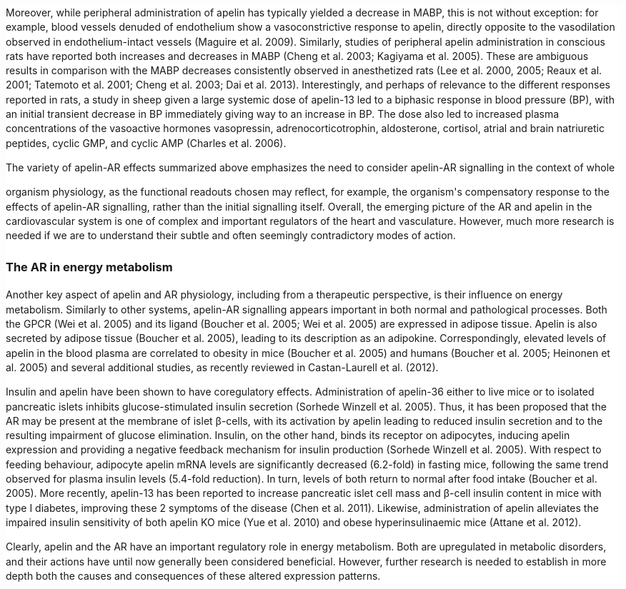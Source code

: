 Moreover, while peripheral administration of apelin has typically yielded a decrease in MABP, this is not without exception: for example, blood vessels denuded of endothelium show a vasoconstrictive response to apelin, directly opposite to the vasodilation observed in endothelium-intact vessels (Maguire et al. 2009). Similarly, studies of peripheral apelin administration in conscious rats have reported both increases and decreases in MABP (Cheng et al. 2003; Kagiyama et al. 2005). These are ambiguous results in comparison with the MABP decreases consistently observed in anesthetized rats (Lee et al. 2000, 2005; Reaux et al. 2001; Tatemoto et al. 2001; Cheng et al. 2003; Dai et al. 2013). Interestingly, and perhaps of relevance to the different responses reported in rats, a study in sheep given a large systemic dose of apelin-13 led to a biphasic response in blood pressure (BP), with an initial transient decrease in BP immediately giving way to an increase in BP. The dose also led to increased plasma concentrations of the vasoactive hormones vasopressin, adrenocorticotrophin, aldosterone, cortisol, atrial and brain natriuretic peptides, cyclic GMP, and cyclic AMP (Charles et al. 2006).

The variety of apelin-AR effects summarized above emphasizes the need to consider apelin-AR signalling in the context of whole

organism physiology, as the functional readouts chosen may reflect, for example, the organism's compensatory response to the effects of apelin-AR signalling, rather than the initial signalling itself. Overall, the emerging picture of the AR and apelin in the cardiovascular system is one of complex and important regulators of the heart and vasculature. However, much more research is needed if we are to understand their subtle and often seemingly contradictory modes of action.

### The AR in energy metabolism

Another key aspect of apelin and AR physiology, including from a therapeutic perspective, is their influence on energy metabolism. Similarly to other systems, apelin-AR signalling appears important in both normal and pathological processes. Both the GPCR (Wei et al. 2005) and its ligand (Boucher et al. 2005; Wei et al. 2005) are expressed in adipose tissue. Apelin is also secreted by adipose tissue (Boucher et al. 2005), leading to its description as an adipokine. Correspondingly, elevated levels of apelin in the blood plasma are correlated to obesity in mice (Boucher et al. 2005) and humans (Boucher et al. 2005; Heinonen et al. 2005) and several additional studies, as recently reviewed in Castan-Laurell et al. (2012).

Insulin and apelin have been shown to have coregulatory effects. Administration of apelin-36 either to live mice or to isolated pancreatic islets inhibits glucose-stimulated insulin secretion (Sorhede Winzell et al. 2005). Thus, it has been proposed that the AR may be present at the membrane of islet β-cells, with its activation by apelin leading to reduced insulin secretion and to the resulting impairment of glucose elimination. Insulin, on the other hand, binds its receptor on adipocytes, inducing apelin expression and providing a negative feedback mechanism for insulin production (Sorhede Winzell et al. 2005). With respect to feeding behaviour, adipocyte apelin mRNA levels are significantly decreased (6.2-fold) in fasting mice, following the same trend observed for plasma insulin levels (5.4-fold reduction). In turn, levels of both return to normal after food intake (Boucher et al. 2005). More recently, apelin-13 has been reported to increase pancreatic islet cell mass and β-cell insulin content in mice with type I diabetes, improving these 2 symptoms of the disease (Chen et al. 2011). Likewise, administration of apelin alleviates the impaired insulin sensitivity of both apelin KO mice (Yue et al. 2010) and obese hyperinsulinaemic mice (Attane et al. 2012).

Clearly, apelin and the AR have an important regulatory role in energy metabolism. Both are upregulated in metabolic disorders, and their actions have until now generally been considered beneficial. However, further research is needed to establish in more depth both the causes and consequences of these altered expression patterns.
